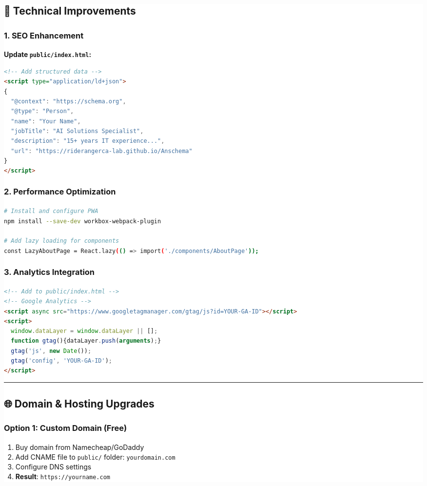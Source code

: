 
## 🔧 Technical Improvements

### 1. SEO Enhancement
**Update `public/index.html`:**
```html
<!-- Add structured data -->
<script type="application/ld+json">
{
  "@context": "https://schema.org",
  "@type": "Person",
  "name": "Your Name",
  "jobTitle": "AI Solutions Specialist",
  "description": "15+ years IT experience...",
  "url": "https://riderangerca-lab.github.io/Anschema"
}
</script>
```

### 2. Performance Optimization
```bash
# Install and configure PWA
npm install --save-dev workbox-webpack-plugin

# Add lazy loading for components
const LazyAboutPage = React.lazy(() => import('./components/AboutPage'));
```

### 3. Analytics Integration
```html
<!-- Add to public/index.html -->
<!-- Google Analytics -->
<script async src="https://www.googletagmanager.com/gtag/js?id=YOUR-GA-ID"></script>
<script>
  window.dataLayer = window.dataLayer || [];
  function gtag(){dataLayer.push(arguments);}
  gtag('js', new Date());
  gtag('config', 'YOUR-GA-ID');
</script>
```

---

## 🌐 Domain & Hosting Upgrades

### Option 1: Custom Domain (Free)
1. Buy domain from Namecheap/GoDaddy
2. Add CNAME file to `public/` folder: `yourdomain.com`
3. Configure DNS settings
4. **Result**: `https://yourname.com`
